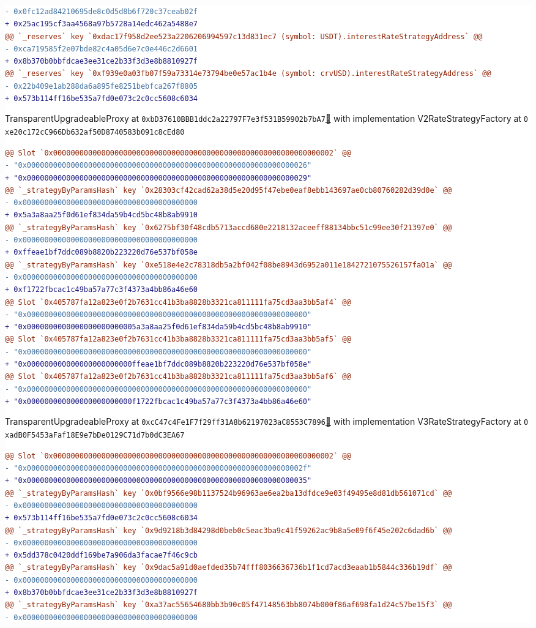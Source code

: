 ```diff
- 0x0fc12ad84210695de8c0d5d8b6f720c37ceab02f
+ 0x25ac195cf3aa4568a97b5728a14edc462a5488e7
@@ `_reserves` key `0xdac17f958d2ee523a2206206994597c13d831ec7 (symbol: USDT).interestRateStrategyAddress` @@
- 0xca719585f2e07bde82c4a05d6e7c0e446c2d6601
+ 0x8b370b0bbfdcae3ee31ce2b33f3d3e8b8810927f
@@ `_reserves` key `0xf939e0a03fb07f59a73314e73794be0e57ac1b4e (symbol: crvUSD).interestRateStrategyAddress` @@
- 0x22b409e1ab288da6a895fe8251bebfca267f8805
+ 0x573b114ff16be535a7fd0e073c2c0cc5608c6034
```

TransparentUpgradeableProxy at `0xbD37610BBB1ddc2a22797F7e3f531B59902b7bA7`[:ghost:](https://github.com/bgd-labs/aave-address-book "AaveV2Ethereum.RATES_FACTORY") with implementation V2RateStrategyFactory at `0xe20c172cC966Db632af50D8740583b091c8cEd80`
```diff
@@ Slot `0x0000000000000000000000000000000000000000000000000000000000000002` @@
- "0x0000000000000000000000000000000000000000000000000000000000000026"
+ "0x0000000000000000000000000000000000000000000000000000000000000029"
@@ `_strategyByParamsHash` key `0x28303cf42cad62a38d5e20d95f47ebe0eaf8ebb143697ae0cb80760282d39d0e` @@
- 0x0000000000000000000000000000000000000000
+ 0x5a3a8aa25f0d61ef834da59b4cd5bc48b8ab9910
@@ `_strategyByParamsHash` key `0x6275bf30f48cdb5713accd680e2218132aceeff88134bbc51c99ee30f21397e0` @@
- 0x0000000000000000000000000000000000000000
+ 0xffeae1bf7ddc089b8820b223220d76e537bf058e
@@ `_strategyByParamsHash` key `0xe518e4e2c78318db5a2bf042f08be8943d6952a011e1842721075526157fa01a` @@
- 0x0000000000000000000000000000000000000000
+ 0xf1722fbcac1c49ba57a77c3f4373a4bb86a46e60
@@ Slot `0x405787fa12a823e0f2b7631cc41b3ba8828b3321ca811111fa75cd3aa3bb5af4` @@
- "0x0000000000000000000000000000000000000000000000000000000000000000"
+ "0x0000000000000000000000005a3a8aa25f0d61ef834da59b4cd5bc48b8ab9910"
@@ Slot `0x405787fa12a823e0f2b7631cc41b3ba8828b3321ca811111fa75cd3aa3bb5af5` @@
- "0x0000000000000000000000000000000000000000000000000000000000000000"
+ "0x000000000000000000000000ffeae1bf7ddc089b8820b223220d76e537bf058e"
@@ Slot `0x405787fa12a823e0f2b7631cc41b3ba8828b3321ca811111fa75cd3aa3bb5af6` @@
- "0x0000000000000000000000000000000000000000000000000000000000000000"
+ "0x000000000000000000000000f1722fbcac1c49ba57a77c3f4373a4bb86a46e60"
```

TransparentUpgradeableProxy at `0xcC47c4Fe1F7f29ff31A8b62197023aC8553C7896`[:ghost:](https://github.com/bgd-labs/aave-address-book "AaveV3Ethereum.RATES_FACTORY") with implementation V3RateStrategyFactory at `0xadB0F5453aFaf18E9e7bDe0129C71d7b0dC3EA67`
```diff
@@ Slot `0x0000000000000000000000000000000000000000000000000000000000000002` @@
- "0x000000000000000000000000000000000000000000000000000000000000002f"
+ "0x0000000000000000000000000000000000000000000000000000000000000035"
@@ `_strategyByParamsHash` key `0x0bf9566e98b1137524b96963ae6ea2ba13dfdce9e03f49495e8d81db561071cd` @@
- 0x0000000000000000000000000000000000000000
+ 0x573b114ff16be535a7fd0e073c2c0cc5608c6034
@@ `_strategyByParamsHash` key `0x9d9218b3d84298d0beb0c5eac3ba9c41f59262ac9b8a5e09f6f45e202c6dad6b` @@
- 0x0000000000000000000000000000000000000000
+ 0x5dd378c0420ddf169be7a906da3facae7f46c9cb
@@ `_strategyByParamsHash` key `0x9dac5a91d0aefded35b74fff8036636736b1f1cd7acd3eaab1b5844c336b19df` @@
- 0x0000000000000000000000000000000000000000
+ 0x8b370b0bbfdcae3ee31ce2b33f3d3e8b8810927f
@@ `_strategyByParamsHash` key `0xa37ac55654680bb3b90c05f47148563bb8074b000f86af698fa1d24c57be15f3` @@
- 0x0000000000000000000000000000000000000000
```